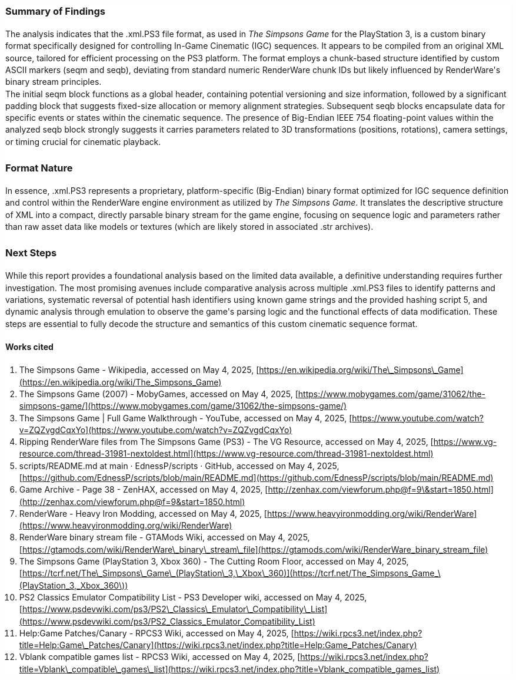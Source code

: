 ### **Summary of Findings**

The analysis indicates that the .xml.PS3 file format, as used in *The Simpsons Game* for the PlayStation 3, is a custom binary format specifically designed for controlling In-Game Cinematic (IGC) sequences. It appears to be compiled from an original XML source, tailored for efficient processing on the PS3 platform. The format employs a chunk-based structure identified by custom ASCII markers (seqm and seqb), deviating from standard numeric RenderWare chunk IDs but likely influenced by RenderWare's binary stream principles.  
The initial seqm block functions as a global header, containing potential versioning and size information, followed by a significant padding block that suggests fixed-size allocation or memory alignment strategies. Subsequent seqb blocks encapsulate data for specific events or states within the cinematic sequence. The presence of Big-Endian IEEE 754 floating-point values within the analyzed seqb block strongly suggests it carries parameters related to 3D transformations (positions, rotations), camera settings, or timing crucial for cinematic playback.

### **Format Nature**

In essence, .xml.PS3 represents a proprietary, platform-specific (Big-Endian) binary format optimized for IGC sequence definition and control within the RenderWare engine environment as utilized by *The Simpsons Game*. It translates the descriptive structure of XML into a compact, directly parsable binary stream for the game engine, focusing on sequence logic and parameters rather than raw asset data like models or textures (which are likely stored in associated .str archives).

### **Next Steps**

While this report provides a foundational analysis based on the limited data available, a definitive understanding requires further investigation. The most promising avenues include comparative analysis across multiple .xml.PS3 files to identify patterns and variations, systematic reversal of potential hash identifiers using known game strings and the provided hashing script 5, and dynamic analysis through emulation to observe the game's parsing logic and the functional effects of data modification. These steps are essential to fully decode the structure and semantics of this custom cinematic sequence format.

#### **Works cited**

1. The Simpsons Game \- Wikipedia, accessed on May 4, 2025, [https://en.wikipedia.org/wiki/The\_Simpsons\_Game](https://en.wikipedia.org/wiki/The_Simpsons_Game)  
2. The Simpsons Game (2007) \- MobyGames, accessed on May 4, 2025, [https://www.mobygames.com/game/31062/the-simpsons-game/](https://www.mobygames.com/game/31062/the-simpsons-game/)  
3. The Simpsons Game | Full Game Walkthrough \- YouTube, accessed on May 4, 2025, [https://www.youtube.com/watch?v=ZQZvgdCqxYo](https://www.youtube.com/watch?v=ZQZvgdCqxYo)  
4. Ripping RenderWare files from The Simpsons Game (PS3) \- The VG Resource, accessed on May 4, 2025, [https://www.vg-resource.com/thread-31981-nextoldest.html](https://www.vg-resource.com/thread-31981-nextoldest.html)  
5. scripts/README.md at main · EdnessP/scripts · GitHub, accessed on May 4, 2025, [https://github.com/EdnessP/scripts/blob/main/README.md](https://github.com/EdnessP/scripts/blob/main/README.md)  
6. Game Archive \- Page 38 \- ZenHAX, accessed on May 4, 2025, [http://zenhax.com/viewforum.php@f=9\&start=1850.html](http://zenhax.com/viewforum.php@f=9&start=1850.html)  
7. RenderWare \- Heavy Iron Modding, accessed on May 4, 2025, [https://www.heavyironmodding.org/wiki/RenderWare](https://www.heavyironmodding.org/wiki/RenderWare)  
8. RenderWare binary stream file \- GTAMods Wiki, accessed on May 4, 2025, [https://gtamods.com/wiki/RenderWare\_binary\_stream\_file](https://gtamods.com/wiki/RenderWare_binary_stream_file)  
9. The Simpsons Game (PlayStation 3, Xbox 360\) \- The Cutting Room Floor, accessed on May 4, 2025, [https://tcrf.net/The\_Simpsons\_Game\_(PlayStation\_3,\_Xbox\_360)](https://tcrf.net/The_Simpsons_Game_\(PlayStation_3,_Xbox_360\))  
10. PS2 Classics Emulator Compatibility List \- PS3 Developer wiki, accessed on May 4, 2025, [https://www.psdevwiki.com/ps3/PS2\_Classics\_Emulator\_Compatibility\_List](https://www.psdevwiki.com/ps3/PS2_Classics_Emulator_Compatibility_List)  
11. Help:Game Patches/Canary \- RPCS3 Wiki, accessed on May 4, 2025, [https://wiki.rpcs3.net/index.php?title=Help:Game\_Patches/Canary](https://wiki.rpcs3.net/index.php?title=Help:Game_Patches/Canary)  
12. Vblank compatible games list \- RPCS3 Wiki, accessed on May 4, 2025, [https://wiki.rpcs3.net/index.php?title=Vblank\_compatible\_games\_list](https://wiki.rpcs3.net/index.php?title=Vblank_compatible_games_list)  